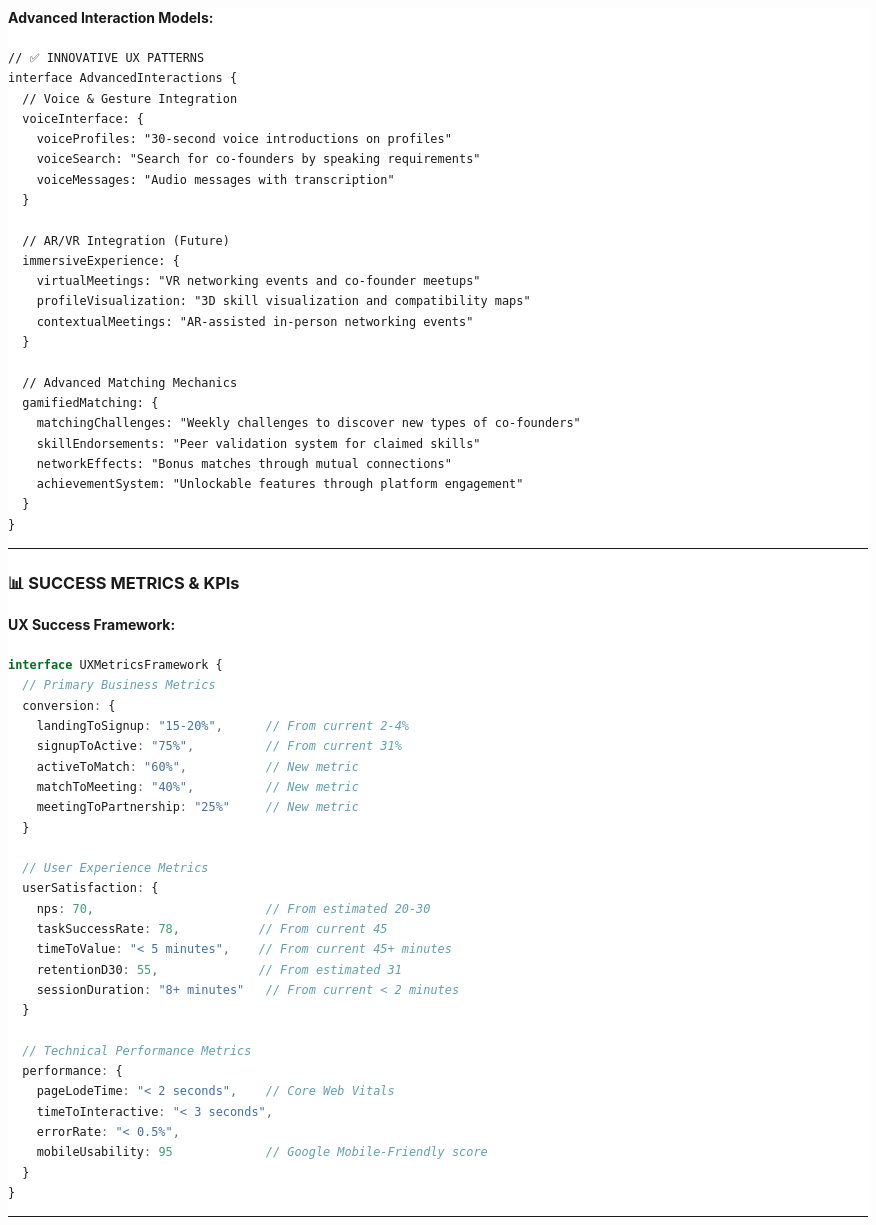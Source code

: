 #### **Advanced Interaction Models:**
```tsx
// ✅ INNOVATIVE UX PATTERNS
interface AdvancedInteractions {
  // Voice & Gesture Integration
  voiceInterface: {
    voiceProfiles: "30-second voice introductions on profiles"
    voiceSearch: "Search for co-founders by speaking requirements"
    voiceMessages: "Audio messages with transcription"
  }
  
  // AR/VR Integration (Future)
  immersiveExperience: {
    virtualMeetings: "VR networking events and co-founder meetups"
    profileVisualization: "3D skill visualization and compatibility maps"
    contextualMeetings: "AR-assisted in-person networking events"
  }
  
  // Advanced Matching Mechanics
  gamifiedMatching: {
    matchingChallenges: "Weekly challenges to discover new types of co-founders"
    skillEndorsements: "Peer validation system for claimed skills"
    networkEffects: "Bonus matches through mutual connections"
    achievementSystem: "Unlockable features through platform engagement"
  }
}
```

---

### **📊 SUCCESS METRICS & KPIs**

#### **UX Success Framework:**
```typescript
interface UXMetricsFramework {
  // Primary Business Metrics
  conversion: {
    landingToSignup: "15-20%",      // From current 2-4%
    signupToActive: "75%",          // From current 31%  
    activeToMatch: "60%",           // New metric
    matchToMeeting: "40%",          // New metric
    meetingToPartnership: "25%"     // New metric
  }
  
  // User Experience Metrics
  userSatisfaction: {
    nps: 70,                        // From estimated 20-30
    taskSuccessRate: 78,           // From current 45
    timeToValue: "< 5 minutes",    // From current 45+ minutes
    retentionD30: 55,              // From estimated 31
    sessionDuration: "8+ minutes"   // From current < 2 minutes
  }
  
  // Technical Performance Metrics  
  performance: {
    pageLodeTime: "< 2 seconds",    // Core Web Vitals
    timeToInteractive: "< 3 seconds",
    errorRate: "< 0.5%",
    mobileUsability: 95             // Google Mobile-Friendly score
  }
}
```

---